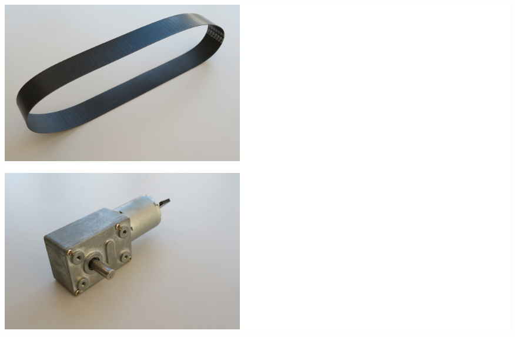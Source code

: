 [<img src="https://github.com/deltarobotone/image_database/blob/master/conveyor_system_parts/conveyor_system_parts%20(27).png" width="400">](https://raw.githubusercontent.com/deltarobotone/image_database/master/conveyor_system_parts/conveyor_system_parts%20(27).png)

[<img src="https://github.com/deltarobotone/image_database/blob/master/conveyor_system_parts/conveyor_system_parts%20(28).png" width="400">](https://raw.githubusercontent.com/deltarobotone/image_database/master/conveyor_system_parts/conveyor_system_parts%20(28).png)
